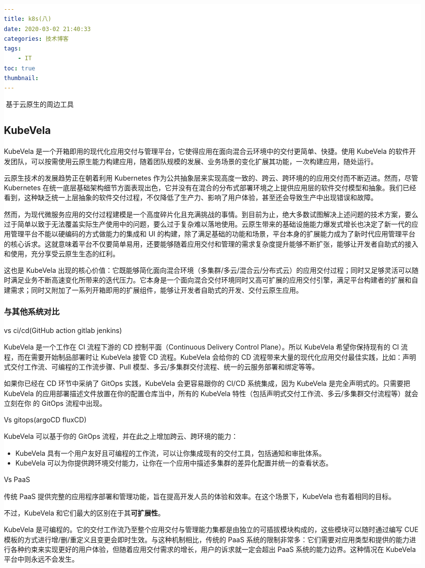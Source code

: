 ```yaml
---
title: k8s(八)
date: 2020-03-02 21:40:33
categories: 技术博客
tags:
    - IT
toc: true
thumbnail: 
---
```


​        基于云原生的周边工具



## KubeVela

KubeVela 是一个开箱即用的现代化应用交付与管理平台，它使得应用在面向混合云环境中的交付更简单、快捷。使用 KubeVela 的软件开发团队，可以按需使用云原生能力构建应用，随着团队规模的发展、业务场景的变化扩展其功能，一次构建应用，随处运行。

云原生技术的发展趋势正在朝着利用 Kubernetes 作为公共抽象层来实现高度一致的、跨云、跨环境的的应用交付而不断迈进。然而，尽管 Kubernetes 在统一底层基础架构细节方面表现出色，它并没有在混合的分布式部署环境之上提供应用层的软件交付模型和抽象。我们已经看到，这种缺乏统一上层抽象的软件交付过程，不仅降低了生产力、影响了用户体验，甚至还会导致生产中出现错误和故障。

然而，为现代微服务应用的交付过程建模是一个高度碎片化且充满挑战的事情。到目前为止，绝大多数试图解决上述问题的技术方案，要么过于简单以致于无法覆盖实际生产使用中的问题，要么过于复杂难以落地使用。云原生带来的基础设施能力爆发式增长也决定了新一代的应用管理平台不能以硬编码的方式做能力的集成和 UI 的构建，除了满足基础的功能和场景，平台本身的扩展能力成为了新时代应用管理平台的核心诉求。这就意味着平台不仅要简单易用，还要能够随着应用交付和管理的需求复杂度提升能够不断扩张，能够让开发者自助式的接入和使用，充分享受云原生生态的红利。

这也是 KubeVela 出现的核心价值：它既能够简化面向混合环境（多集群/多云/混合云/分布式云）的应用交付过程；同时又足够灵活可以随时满足业务不断高速变化所带来的迭代压力。它本身是一个面向混合交付环境同时又高可扩展的应用交付引擎，满足平台构建者的扩展和自建需求；同时又附加了一系列开箱即用的扩展组件，能够让开发者自助式的开发、交付云原生应用。

### 与其他系统对比

vs ci/cd(GitHub action gitlab jenkins)

KubeVela 是一个工作在 CI 流程下游的 CD 控制平面（Continuous Delivery Control Plane）。所以 KubeVela 希望你保持现有的 CI 流程，而在需要开始制品部署时让 KubeVela 接管 CD 流程。KubeVela 会给你的 CD 流程带来大量的现代化应用交付最佳实践，比如：声明式交付工作流、可编程的工作流步骤、Pull 模型、多云/多集群交付流程、统一的云服务部署和绑定等等。

如果你已经在 CD 环节中采纳了 GitOps 实践，KubeVela 会更容易跟你的 CI/CD 系统集成，因为 KubeVela 是完全声明式的。只需要把 KubeVela 的应用部署描述文件放置在你的配置仓库当中，所有的 KubeVela 特性（包括声明式交付工作流、多云/多集群交付流程等）就会立刻在你 的 GitOps 流程中出现。

Vs gitops(argoCD fluxCD)

KubeVela 可以基于你的 GitOps 流程，并在此之上增加跨云、跨环境的能力：

- KubeVela 具有一个用户友好且可编程的工作流，可以让你集成现有的交付工具，包括通知和审批体系。
- KubeVela 可以为你提供跨环境交付能力，让你在一个应用中描述多集群的差异化配置并统一的查看状态。

Vs PaaS

传统 PaaS 提供完整的应用程序部署和管理功能，旨在提高开发人员的体验和效率。在这个场景下，KubeVela 也有着相同的目标。

不过，KubeVela 和它们最大的区别在于其**可扩展性**。

KubeVela 是可编程的。它的交付工作流乃至整个应用交付与管理能力集都是由独立的可插拔模块构成的，这些模块可以随时通过编写 CUE 模板的方式进行增/删/重定义且变更会即时生效。与这种机制相比，传统的 PaaS 系统的限制非常多：它们需要对应用类型和提供的能力进行各种约束来实现更好的用户体验，但随着应用交付需求的增长，用户的诉求就一定会超出 PaaS 系统的能力边界。这种情况在 KubeVela 平台中则永远不会发生。
